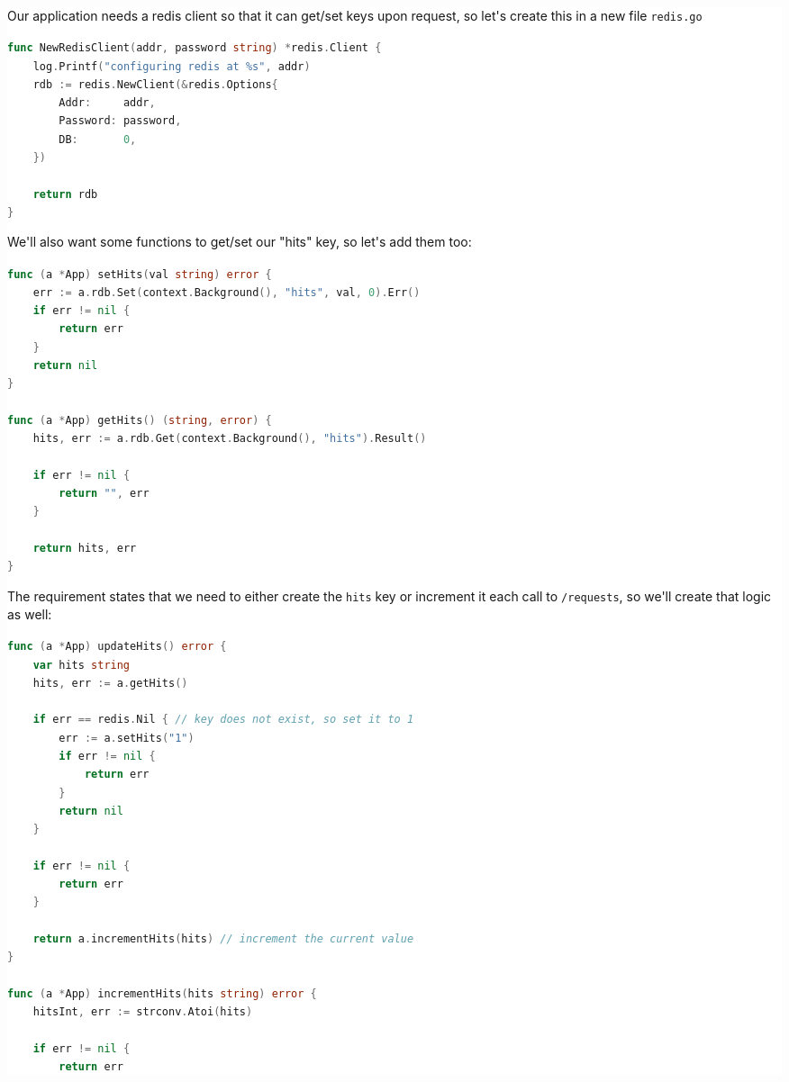 Our application needs a redis client so that it can get/set keys upon request, so let's create this in a new file `redis.go`

```go
func NewRedisClient(addr, password string) *redis.Client {
	log.Printf("configuring redis at %s", addr)
	rdb := redis.NewClient(&redis.Options{
		Addr:     addr,
		Password: password,
		DB:       0,
	})

	return rdb
}
```

We'll also want some functions to get/set our "hits" key, so let's add them too:

```go
func (a *App) setHits(val string) error {
	err := a.rdb.Set(context.Background(), "hits", val, 0).Err()
	if err != nil {
		return err
	}
	return nil
}

func (a *App) getHits() (string, error) {
	hits, err := a.rdb.Get(context.Background(), "hits").Result()

	if err != nil {
		return "", err
	}

	return hits, err
}
```

The requirement states that we need to either create the `hits` key or increment it each call to `/requests`, so we'll create that logic as well:


```go
func (a *App) updateHits() error {
	var hits string
	hits, err := a.getHits()

	if err == redis.Nil { // key does not exist, so set it to 1
		err := a.setHits("1")
		if err != nil {
			return err
		}
		return nil
	}

	if err != nil {
		return err
	}

	return a.incrementHits(hits) // increment the current value
}

func (a *App) incrementHits(hits string) error {
	hitsInt, err := strconv.Atoi(hits)

	if err != nil {
		return err
```